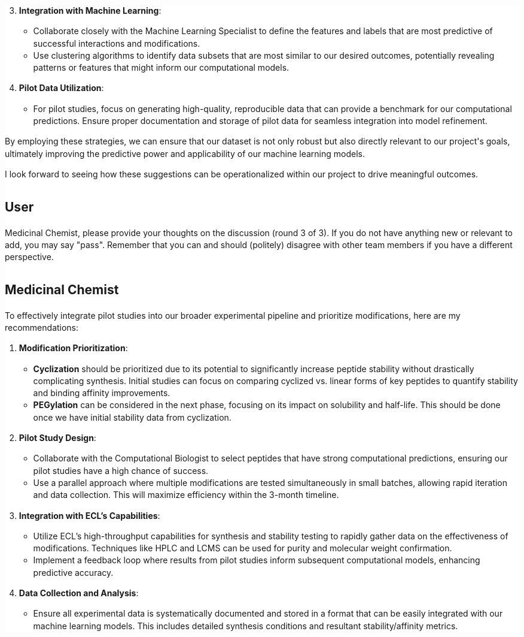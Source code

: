 3. **Integration with Machine Learning**:
   - Collaborate closely with the Machine Learning Specialist to define the features and labels that are most predictive of successful interactions and modifications.
   - Use clustering algorithms to identify data subsets that are most similar to our desired outcomes, potentially revealing patterns or features that might inform our computational models.

4. **Pilot Data Utilization**:
   - For pilot studies, focus on generating high-quality, reproducible data that can provide a benchmark for our computational predictions. Ensure proper documentation and storage of pilot data for seamless integration into model refinement.

By employing these strategies, we can ensure that our dataset is not only robust but also directly relevant to our project's goals, ultimately improving the predictive power and applicability of our machine learning models.

I look forward to seeing how these suggestions can be operationalized within our project to drive meaningful outcomes.

## User

Medicinal Chemist, please provide your thoughts on the discussion (round 3 of 3). If you do not have anything new or relevant to add, you may say "pass". Remember that you can and should (politely) disagree with other team members if you have a different perspective.

## Medicinal Chemist

To effectively integrate pilot studies into our broader experimental pipeline and prioritize modifications, here are my recommendations:

1. **Modification Prioritization**:
   - **Cyclization** should be prioritized due to its potential to significantly increase peptide stability without drastically complicating synthesis. Initial studies can focus on comparing cyclized vs. linear forms of key peptides to quantify stability and binding affinity improvements.
   - **PEGylation** can be considered in the next phase, focusing on its impact on solubility and half-life. This should be done once we have initial stability data from cyclization.

2. **Pilot Study Design**:
   - Collaborate with the Computational Biologist to select peptides that have strong computational predictions, ensuring our pilot studies have a high chance of success.
   - Use a parallel approach where multiple modifications are tested simultaneously in small batches, allowing rapid iteration and data collection. This will maximize efficiency within the 3-month timeline.

3. **Integration with ECL’s Capabilities**:
   - Utilize ECL’s high-throughput capabilities for synthesis and stability testing to rapidly gather data on the effectiveness of modifications. Techniques like HPLC and LCMS can be used for purity and molecular weight confirmation.
   - Implement a feedback loop where results from pilot studies inform subsequent computational models, enhancing predictive accuracy.

4. **Data Collection and Analysis**:
   - Ensure all experimental data is systematically documented and stored in a format that can be easily integrated with our machine learning models. This includes detailed synthesis conditions and resultant stability/affinity metrics.
